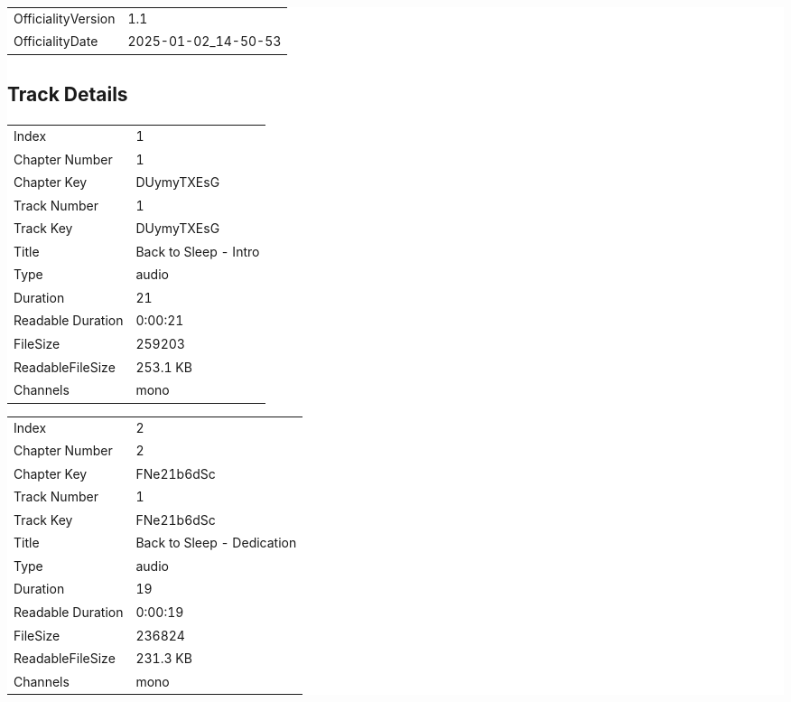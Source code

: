 |  |  |
| - | - |
| OfficialityVersion | 1.1
| OfficialityDate | 2025-01-02_14-50-53


## Track Details

|  |  |
| - | - |
| Index | 1 |
| Chapter Number | 1 |
| Chapter Key | DUymyTXEsG |
| Track Number | 1 |
| Track Key | DUymyTXEsG |
| Title | Back to Sleep - Intro |
| Type | audio |
| Duration | 21 |
| Readable Duration | 0:00:21 |
| FileSize | 259203 |
| ReadableFileSize | 253.1 KB |
| Channels | mono |

|  |  |
| - | - |
| Index | 2 |
| Chapter Number | 2 |
| Chapter Key | FNe21b6dSc |
| Track Number | 1 |
| Track Key | FNe21b6dSc |
| Title | Back to Sleep - Dedication |
| Type | audio |
| Duration | 19 |
| Readable Duration | 0:00:19 |
| FileSize | 236824 |
| ReadableFileSize | 231.3 KB |
| Channels | mono |
